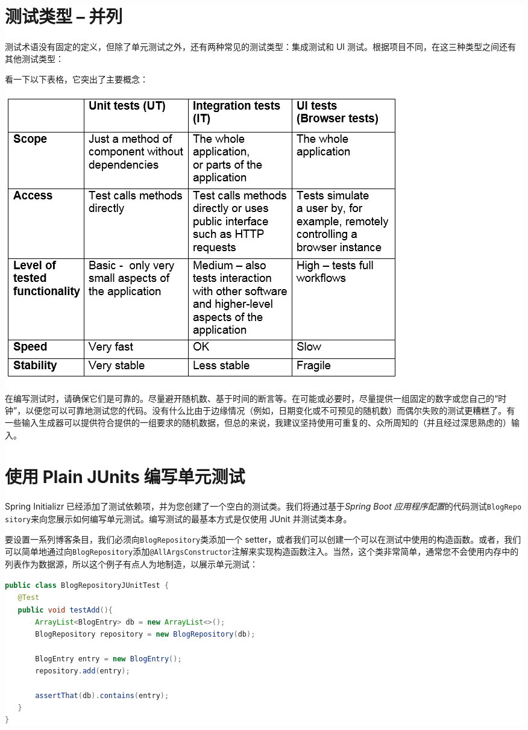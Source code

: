 # 测试类型 – 并列

测试术语没有固定的定义，但除了单元测试之外，还有两种常见的测试类型：集成测试和 UI 测试。根据项目不同，在这三种类型之间还有其他测试类型：

看一下以下表格，它突出了主要概念：

![图片](img/368a9b3a-292c-4dbd-ad8b-5a7c8b6a272b.png)

在编写测试时，请确保它们是可靠的。尽量避开随机数、基于时间的断言等。在可能或必要时，尽量提供一组固定的数字或您自己的“时钟”，以便您可以可靠地测试您的代码。没有什么比由于边缘情况（例如，日期变化或不可预见的随机数）而偶尔失败的测试更糟糕了。有一些输入生成器可以提供符合提供的一组要求的随机数据，但总的来说，我建议坚持使用可重复的、众所周知的（并且经过深思熟虑的）输入。

# 使用 Plain JUnits 编写单元测试

Spring Initializr 已经添加了测试依赖项，并为您创建了一个空白的测试类。我们将通过基于*Spring Boot 应用程序配置*的代码测试`BlogRepository`来向您展示如何编写单元测试。编写测试的最基本方式是仅使用 JUnit 并测试类本身。

要设置一系列博客条目，我们必须向`BlogRepository`类添加一个 setter，或者我们可以创建一个可以在测试中使用的构造函数。或者，我们可以简单地通过向`BlogRepository`添加`@AllArgsConstructor`注解来实现构造函数注入。当然，这个类非常简单，通常您不会使用内存中的列表作为数据源，所以这个例子有点人为地制造，以展示单元测试：

```java
public class BlogRepositoryJUnitTest {
   @Test
   public void testAdd(){
       ArrayList<BlogEntry> db = new ArrayList<>();
       BlogRepository repository = new BlogRepository(db);

       BlogEntry entry = new BlogEntry();
       repository.add(entry);

       assertThat(db).contains(entry);
   }
}
```
